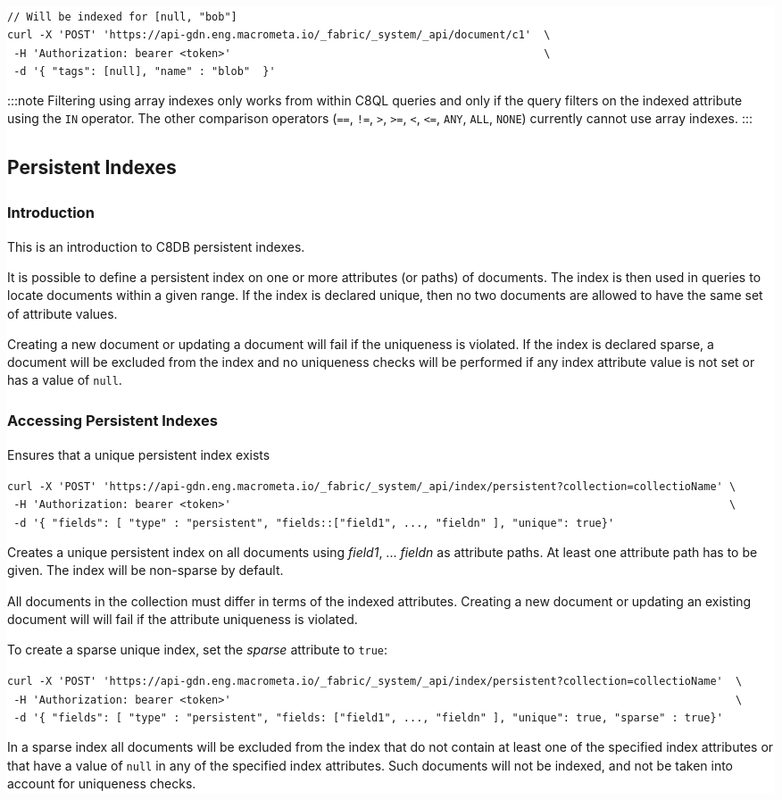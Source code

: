 ```cURL
// Will be indexed for [null, "bob"]
curl -X 'POST' 'https://api-gdn.eng.macrometa.io/_fabric/_system/_api/document/c1'  \
 -H 'Authorization: bearer <token>'                                                 \
 -d '{ "tags": [null], "name" : "blob"  }'
```

:::note
Filtering using array indexes only works from within C8QL queries and only if the query filters on the indexed attribute using the `IN` operator. The other comparison operators (`==`, `!=`, `>`, `>=`, `<`, `<=`, `ANY`, `ALL`, `NONE`) currently cannot use array indexes.
:::

## Persistent Indexes

### Introduction

This is an introduction to C8DB persistent indexes.

It is possible to define a persistent index on one or more attributes (or paths) of documents. The index is then used in queries to locate documents within a given range. If the index is declared unique, then no two documents are allowed to have the same set of attribute values.

Creating a new document or updating a document will fail if the uniqueness is violated. If the index is declared sparse, a document will be excluded from the index and no uniqueness checks will be performed if any index attribute value is not set or has a value of `null`. 

### Accessing Persistent Indexes

Ensures that a unique persistent index exists

```cURL
curl -X 'POST' 'https://api-gdn.eng.macrometa.io/_fabric/_system/_api/index/persistent?collection=collectioName' \
 -H 'Authorization: bearer <token>'                                                                              \    
 -d '{ "fields": [ "type" : "persistent", "fields::["field1", ..., "fieldn" ], "unique": true}'
```

Creates a unique persistent index on all documents using *field1*, ... *fieldn* as attribute paths. At least one attribute path has to be given. The index will be non-sparse by default.

All documents in the collection must differ in terms of the indexed attributes. Creating a new document or updating an existing document will will fail if the attribute uniqueness is violated. 

To create a sparse unique index, set the *sparse* attribute to `true`:
```cURL
curl -X 'POST' 'https://api-gdn.eng.macrometa.io/_fabric/_system/_api/index/persistent?collection=collectioName'  \
 -H 'Authorization: bearer <token>'                                                                               \
 -d '{ "fields": [ "type" : "persistent", "fields: ["field1", ..., "fieldn" ], "unique": true, "sparse" : true}'
```

In a sparse index all documents will be excluded from the index that do not contain at least one of the specified index attributes or that have a value of `null` in any of the specified index attributes. Such documents will not be indexed, and not be taken into account for uniqueness checks.
